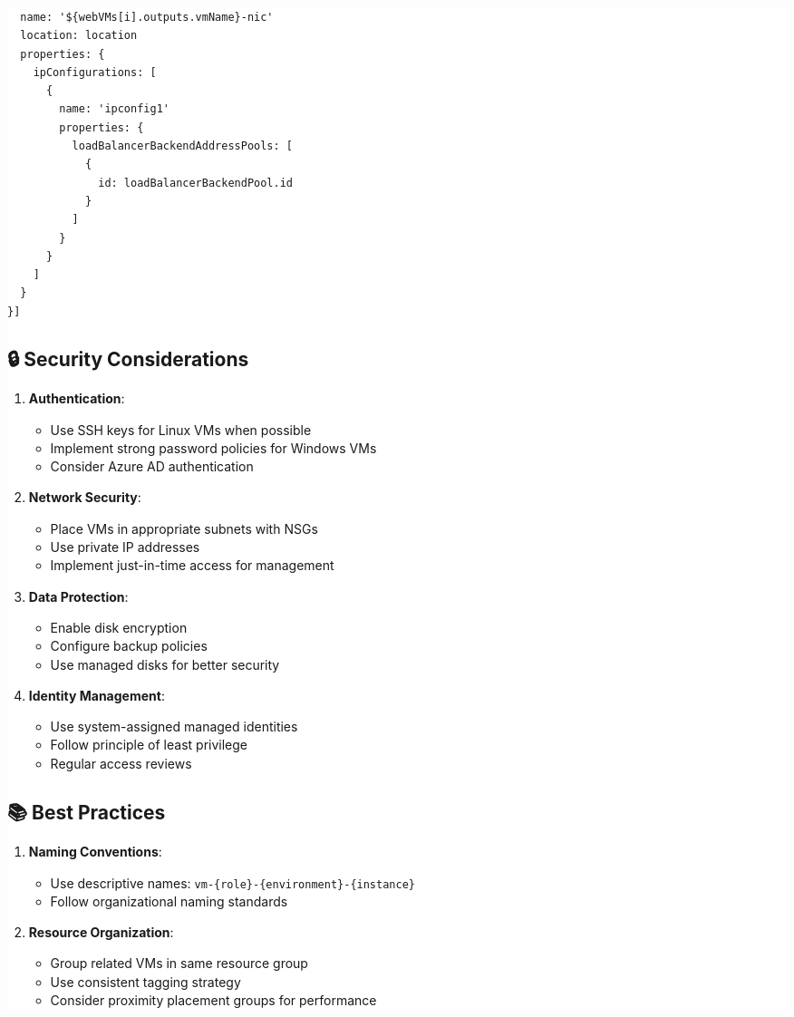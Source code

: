 ```bicep
  name: '${webVMs[i].outputs.vmName}-nic'
  location: location
  properties: {
    ipConfigurations: [
      {
        name: 'ipconfig1'
        properties: {
          loadBalancerBackendAddressPools: [
            {
              id: loadBalancerBackendPool.id
            }
          ]
        }
      }
    ]
  }
}]
```

## 🔒 **Security Considerations**

1. **Authentication**:
   - Use SSH keys for Linux VMs when possible
   - Implement strong password policies for Windows VMs
   - Consider Azure AD authentication

2. **Network Security**:
   - Place VMs in appropriate subnets with NSGs
   - Use private IP addresses
   - Implement just-in-time access for management

3. **Data Protection**:
   - Enable disk encryption
   - Configure backup policies
   - Use managed disks for better security

4. **Identity Management**:
   - Use system-assigned managed identities
   - Follow principle of least privilege
   - Regular access reviews

## 📚 **Best Practices**

1. **Naming Conventions**:
   - Use descriptive names: `vm-{role}-{environment}-{instance}`
   - Follow organizational naming standards

2. **Resource Organization**:
   - Group related VMs in same resource group
   - Use consistent tagging strategy
   - Consider proximity placement groups for performance

